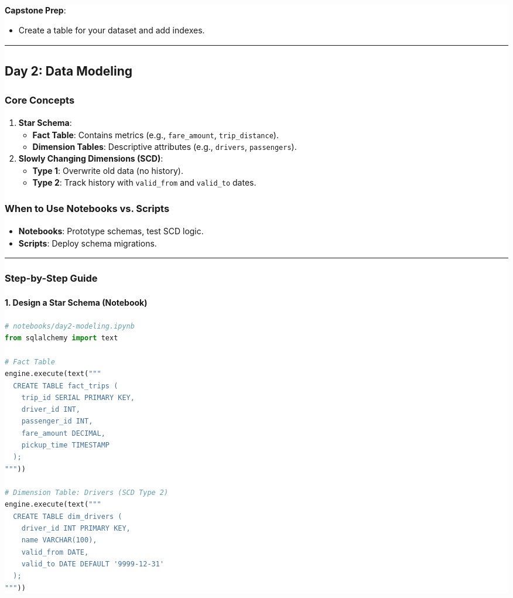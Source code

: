```python
```

**Capstone Prep**:

- Create a table for your dataset and add indexes.

---

## **Day 2: Data Modeling**

### **Core Concepts**

1. **Star Schema**:
   - **Fact Table**: Contains metrics (e.g., `fare_amount`, `trip_distance`).
   - **Dimension Tables**: Descriptive attributes (e.g., `drivers`, `passengers`).
2. **Slowly Changing Dimensions (SCD)**:
   - **Type 1**: Overwrite old data (no history).
   - **Type 2**: Track history with `valid_from` and `valid_to` dates.

### **When to Use Notebooks vs. Scripts**

- **Notebooks**: Prototype schemas, test SCD logic.
- **Scripts**: Deploy schema migrations.

---

### **Step-by-Step Guide**

#### **1. Design a Star Schema (Notebook)**

```python
# notebooks/day2-modeling.ipynb
from sqlalchemy import text

# Fact Table
engine.execute(text("""
  CREATE TABLE fact_trips (
    trip_id SERIAL PRIMARY KEY,
    driver_id INT,
    passenger_id INT,
    fare_amount DECIMAL,
    pickup_time TIMESTAMP
  );
"""))

# Dimension Table: Drivers (SCD Type 2)
engine.execute(text("""
  CREATE TABLE dim_drivers (
    driver_id INT PRIMARY KEY,
    name VARCHAR(100),
    valid_from DATE,
    valid_to DATE DEFAULT '9999-12-31'
  );
"""))
```
